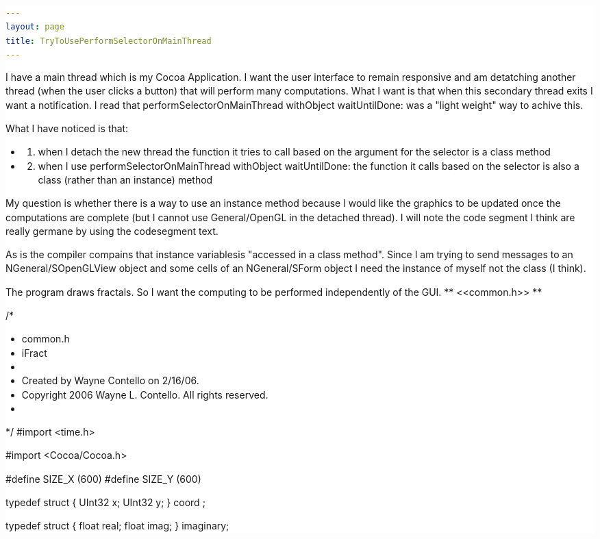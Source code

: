 ```yaml
---
layout: page
title: TryToUsePerformSelectorOnMainThread
---
```




I have a main thread which is my Cocoa Application.  I want the user interface to remain responsive and am detatching another thread (when the user clicks a button) that will perform many computations.  What I want is that when this secondary thread exits I want a notification.  I read that performSelectorOnMainThread withObject waitUntilDone: was a "light weight" way to achive this.

What I have noticed is that:
 
* 1) when I detach the new thread the function it tries to call based on the argument for the selector is a class method
* 2) when I use performSelectorOnMainThread withObject waitUntilDone:  the function it calls based on the selector is also a class (rather than an instance) method
 


My question is whether there is a way to use an instance method because I would like the graphics to be updated once the computations are complete (but I cannot use General/OpenGL in the detached thread).  I will note the code segment I think are really germane by using the codesegment text.

As is the compiler compains that instance variablesis "accessed in a class method".  Since I am trying to send messages to an N<nowiki/>General/SOpenGLView object and some cells of an N<nowiki/>General/SForm object I need the instance of myself not the class (I think).


The program draws fractals.  So I want the computing to be performed independently of the GUI.
**
<<common.h>> **

    
/*
 *  common.h
 *  iFract
 *
 *  Created by Wayne Contello on 2/16/06.
 *  Copyright 2006 Wayne L. Contello. All rights reserved.
 *
 */
#import <time.h>

#import <Cocoa/Cocoa.h>


#define	SIZE_X		(600)
#define	SIZE_Y		(600)

typedef struct {
UInt32	x;
UInt32	y;
} coord ;

typedef struct {
	float	real;
	float	imag;
} imaginary;
